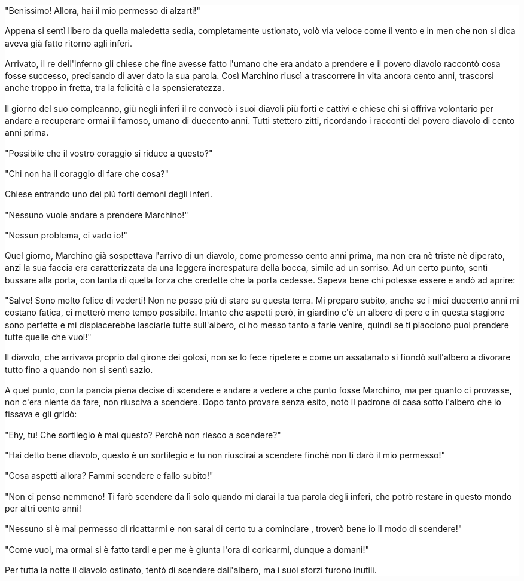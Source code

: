 "Benissimo! Allora, hai il mio permesso di alzarti!"

Appena si sentì libero da quella maledetta sedia, completamente ustionato, volò via veloce come il vento e in men che non si dica aveva già fatto ritorno agli inferi.

Arrivato, il re dell'inferno gli chiese che fine avesse fatto l'umano che era andato a prendere e il povero diavolo raccontò cosa fosse successo, precisando di aver dato la sua parola.
Così Marchino riuscì a trascorrere in vita ancora cento anni, trascorsi anche troppo in fretta, tra la felicità e la spensieratezza.

Il giorno del suo compleanno, giù negli inferi il re convocò i suoi diavoli più forti e cattivi e chiese chi si offriva volontario per andare a recuperare ormai il famoso, umano di duecento anni. Tutti stettero zitti, ricordando i racconti del povero diavolo di cento anni prima.

"Possibile che il vostro coraggio si riduce a questo?"

"Chi non ha il coraggio di fare che cosa?"

Chiese entrando uno dei più forti demoni degli inferi.

"Nessuno vuole andare a prendere Marchino!"

"Nessun problema, ci vado io!"

Quel giorno, Marchino già sospettava l'arrivo di un diavolo, come promesso cento anni prima, ma non era nè triste nè diperato, anzi la sua faccia era caratterizzata da una leggera increspatura della bocca, simile ad un sorriso.
Ad un certo punto, sentì bussare alla porta, con tanta di quella forza che credette che la porta cedesse. Sapeva bene chi potesse essere e andò ad aprire:

"Salve! Sono molto felice di vederti! Non ne posso più di stare su questa terra. Mi preparo subito, anche se i miei duecento anni mi costano fatica, ci metterò meno tempo possibile. Intanto che aspetti però, in giardino c'è un albero di pere e in questa stagione sono perfette e mi dispiacerebbe lasciarle tutte sull'albero, ci ho messo tanto a farle venire, quindi se ti piacciono puoi prendere tutte quelle che vuoi!"

Il diavolo, che arrivava proprio dal girone dei golosi, non se lo fece ripetere e come un assatanato si fiondò sull'albero a divorare tutto fino a quando non si sentì sazio.

A quel punto, con la pancia piena decise di scendere e andare a vedere a che punto fosse Marchino, ma per quanto ci provasse, non c'era niente da fare, non riusciva a scendere.
Dopo tanto provare senza esito, notò il padrone di casa sotto l'albero che lo fissava e gli gridò:

"Ehy, tu! Che sortilegio è mai questo? Perchè non riesco a scendere?"

"Hai detto bene diavolo, questo è un sortilegio e tu non riuscirai a scendere finchè non ti darò il mio permesso!"

"Cosa aspetti allora? Fammi scendere e fallo subito!"

"Non ci penso nemmeno! Ti farò scendere da lì solo quando mi darai la tua parola degli inferi, che potrò restare in questo mondo per altri cento anni!

"Nessuno si è mai permesso di ricattarmi e non sarai di certo tu a cominciare , troverò bene io il modo di scendere!"

"Come vuoi, ma ormai si è fatto tardi e per me è giunta l'ora di coricarmi, dunque a domani!"

Per tutta la notte il diavolo ostinato, tentò di scendere dall'albero, ma i suoi sforzi furono inutili.
